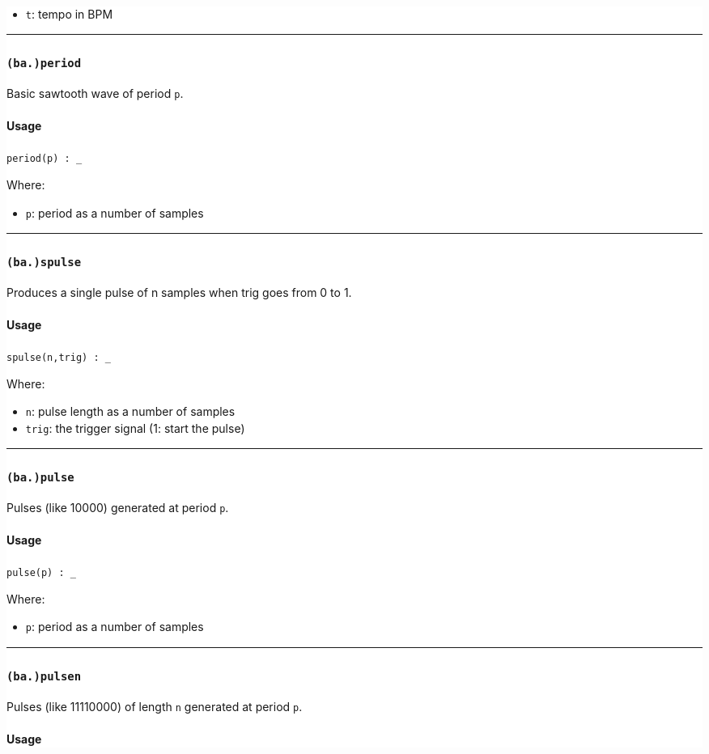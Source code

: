 * `t`: tempo in BPM

----

### `(ba.)period`

Basic sawtooth wave of period `p`.

#### Usage

```
period(p) : _
```

Where:

* `p`: period as a number of samples

----

### `(ba.)spulse`

Produces a single pulse of n samples when trig goes from 0 to 1.

#### Usage

```
spulse(n,trig) : _
```

Where:

* `n`: pulse length as a number of samples
* `trig`: the trigger signal (1: start the pulse)

----

### `(ba.)pulse`

Pulses (like 10000) generated at period `p`.

#### Usage

```
pulse(p) : _
```

Where:

* `p`: period as a number of samples

----

### `(ba.)pulsen`

Pulses (like 11110000) of length `n` generated at period `p`.

#### Usage

